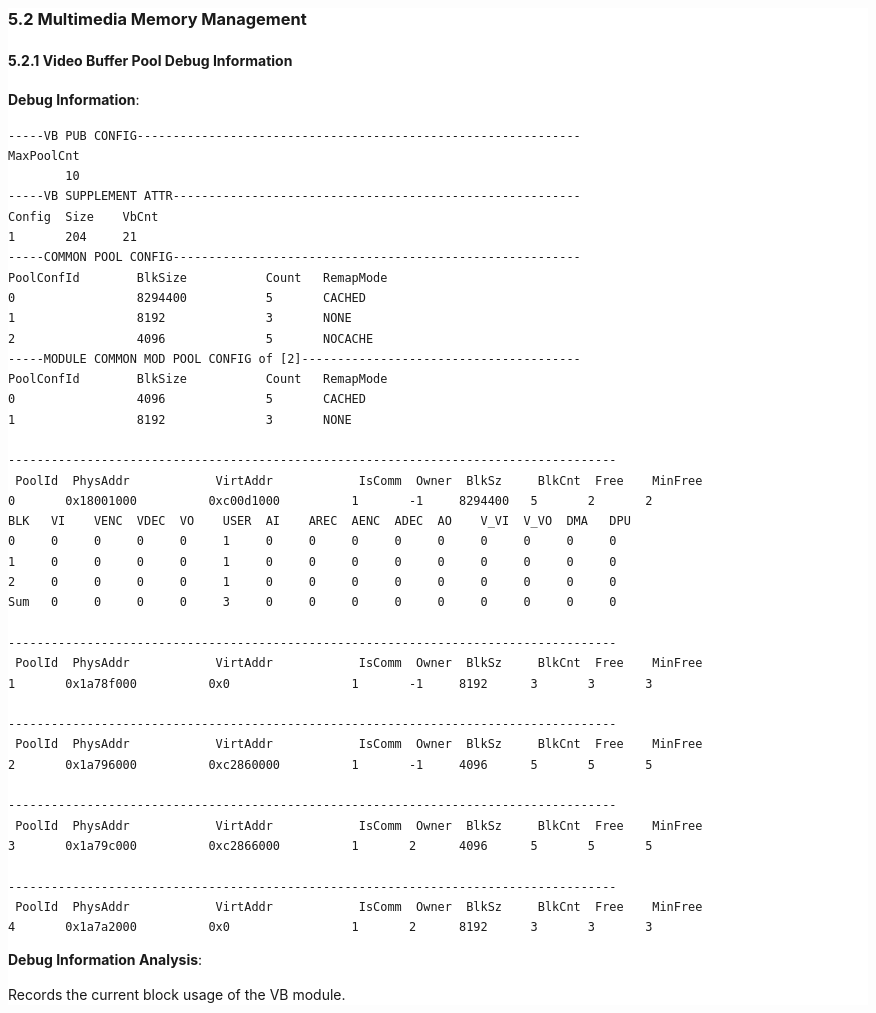 ### 5.2 Multimedia Memory Management

#### 5.2.1 Video Buffer Pool Debug Information

**Debug Information**:

```text
-----VB PUB CONFIG--------------------------------------------------------------
MaxPoolCnt
        10
-----VB SUPPLEMENT ATTR---------------------------------------------------------
Config  Size    VbCnt
1       204     21
-----COMMON POOL CONFIG---------------------------------------------------------
PoolConfId        BlkSize           Count   RemapMode
0                 8294400           5       CACHED
1                 8192              3       NONE
2                 4096              5       NOCACHE
-----MODULE COMMON MOD POOL CONFIG of [2]---------------------------------------
PoolConfId        BlkSize           Count   RemapMode
0                 4096              5       CACHED
1                 8192              3       NONE

-------------------------------------------------------------------------------------
 PoolId  PhysAddr            VirtAddr            IsComm  Owner  BlkSz     BlkCnt  Free    MinFree
0       0x18001000          0xc00d1000          1       -1     8294400   5       2       2
BLK   VI    VENC  VDEC  VO    USER  AI    AREC  AENC  ADEC  AO    V_VI  V_VO  DMA   DPU
0     0     0     0     0     1     0     0     0     0     0     0     0     0     0
1     0     0     0     0     1     0     0     0     0     0     0     0     0     0
2     0     0     0     0     1     0     0     0     0     0     0     0     0     0
Sum   0     0     0     0     3     0     0     0     0     0     0     0     0     0

-------------------------------------------------------------------------------------
 PoolId  PhysAddr            VirtAddr            IsComm  Owner  BlkSz     BlkCnt  Free    MinFree
1       0x1a78f000          0x0                 1       -1     8192      3       3       3

-------------------------------------------------------------------------------------
 PoolId  PhysAddr            VirtAddr            IsComm  Owner  BlkSz     BlkCnt  Free    MinFree
2       0x1a796000          0xc2860000          1       -1     4096      5       5       5

-------------------------------------------------------------------------------------
 PoolId  PhysAddr            VirtAddr            IsComm  Owner  BlkSz     BlkCnt  Free    MinFree
3       0x1a79c000          0xc2866000          1       2      4096      5       5       5

-------------------------------------------------------------------------------------
 PoolId  PhysAddr            VirtAddr            IsComm  Owner  BlkSz     BlkCnt  Free    MinFree
4       0x1a7a2000          0x0                 1       2      8192      3       3       3
```

**Debug Information Analysis**:

Records the current block usage of the VB module.
